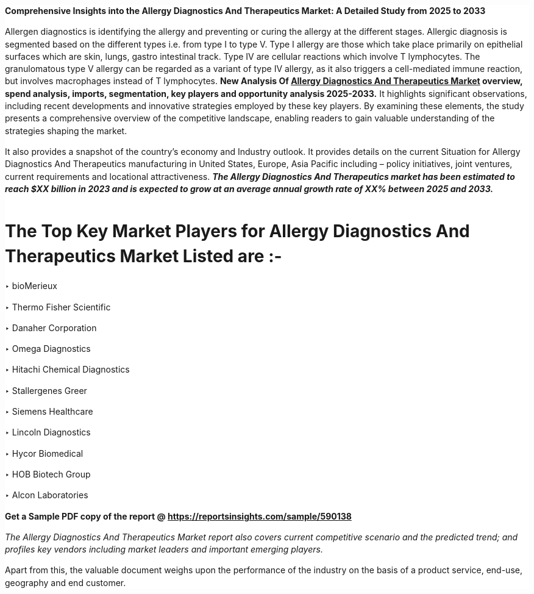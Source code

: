 <strong>Comprehensive Insights into the Allergy Diagnostics And Therapeutics Market: A Detailed Study from 2025 to 2033</strong>

Allergen diagnostics is identifying the allergy and preventing or curing the allergy at the different stages. Allergic diagnosis is segmented based on the different types i.e. from type I to type V. Type I allergy are those which take place primarily on epithelial surfaces which are skin, lungs, gastro intestinal track. Type IV are cellular reactions which involve T lymphocytes. The granulomatous type V allergy can be regarded as a variant of type IV allergy, as it also triggers a cell-mediated immune reaction, but involves macrophages instead of T lymphocytes. <strong>New Analysis Of <a href=https://www.reportsinsights.com/sample/590138>Allergy Diagnostics And Therapeutics Market</a> overview, spend analysis, imports, segmentation, key players and opportunity analysis 2025-2033.</strong> It highlights significant observations, including recent developments and innovative strategies employed by these key players. By examining these elements, the study presents a comprehensive overview of the competitive landscape, enabling readers to gain valuable understanding of the strategies shaping the market.

It also provides a snapshot of the country’s economy and Industry outlook. It provides details on the current Situation for Allergy Diagnostics And Therapeutics manufacturing in United States, Europe, Asia Pacific including – policy initiatives, joint ventures, current requirements and locational attractiveness. <strong><em>The Allergy Diagnostics And Therapeutics market has been estimated to reach $XX billion in 2023 and is expected to grow at an average annual growth rate of XX% between 2025 and 2033.</em></strong>

# <strong>The Top Key Market Players for Allergy Diagnostics And Therapeutics Market Listed are :-</strong> 

‣ bioMerieux

‣ Thermo Fisher Scientific

‣ Danaher Corporation

‣ Omega Diagnostics

‣ Hitachi Chemical Diagnostics

‣ Stallergenes Greer

‣ Siemens Healthcare

‣ Lincoln Diagnostics

‣ Hycor Biomedical

‣ HOB Biotech Group

‣ Alcon Laboratories

<strong>Get a Sample PDF copy of the report @ <a href=https://reportsinsights.com/sample/590138>https://reportsinsights.com/sample/590138</a></strong>

<em>The Allergy Diagnostics And Therapeutics Market report also covers current competitive scenario and the predicted trend; and profiles key vendors including market leaders and important emerging players.</em>

Apart from this, the valuable document weighs upon the performance of the industry on the basis of a product service, end-use, geography and end customer.
